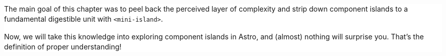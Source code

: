 The main goal of this chapter was to peel back the perceived layer of complexity and strip down component islands to a fundamental digestible unit with `<mini-island>`.

Now, we will take this knowledge into exploring component islands in Astro, and (almost) nothing will surprise you. That’s the definition of proper understanding!

[^1]: There are other rendering techniques in between rendering on the client or server.
[^2]: Time to first byte refers to the time between navigation to the site and when the first bytes of are received.
[^3]: The TTI measure the duration it takes for a webpage to achieve complete interactivity.
[^4]: When a browser displays the initial content from the DOM, it is known as the First Contentful Paint (FCP). This is the first indication to the user that the page is loading.
[^5]: Time to first byte (TTFB): the time from when the user navigates the page to when the first bit of content comes in.
[^6]: Web components on MDN: [https://developer.mozilla.org/en-US/docs/Web/API/Web_components](https://developer.mozilla.org/en-US/docs/Web/API/Web_components)
[^7]: The whole page is loaded when dependent resources such as stylesheets, scripts, iframes, and images have been fetched.
[^8]: Leverage window.requestIdleCallback for idle state: [https://developer.mozilla.org/en-US/docs/Web/API/Window/requestIdleCallback](https://developer.mozilla.org/en-US/docs/Web/API/Window/requestIdleCallback)
[^9]: querySelectorAll on MDN: [https://developer.mozilla.org/en-US/docs/Web/API/Document/querySelectorAll](https://developer.mozilla.org/en-US/docs/Web/API/Document/querySelectorAll)
[^10]: The IntersectionObserver API on MDN [https://developer.mozilla.org/en-US/docs/Web/API/Intersection_Observer_API](https://developer.mozilla.org/en-US/docs/Web/API/Intersection_Observer_API)
[^11]: [https://developer.mozilla.org/en-US/docs/Web/API/Document/readyState](https://developer.mozilla.org/en-US/docs/Web/API/Document/readyState "readyState")
[^12]: [https://developer.mozilla.org/en-US/docs/Web/API/Window/requestIdleCallback](https://developer.mozilla.org/en-US/docs/Web/API/Window/requestIdleCallback "requestIdleCallback")
